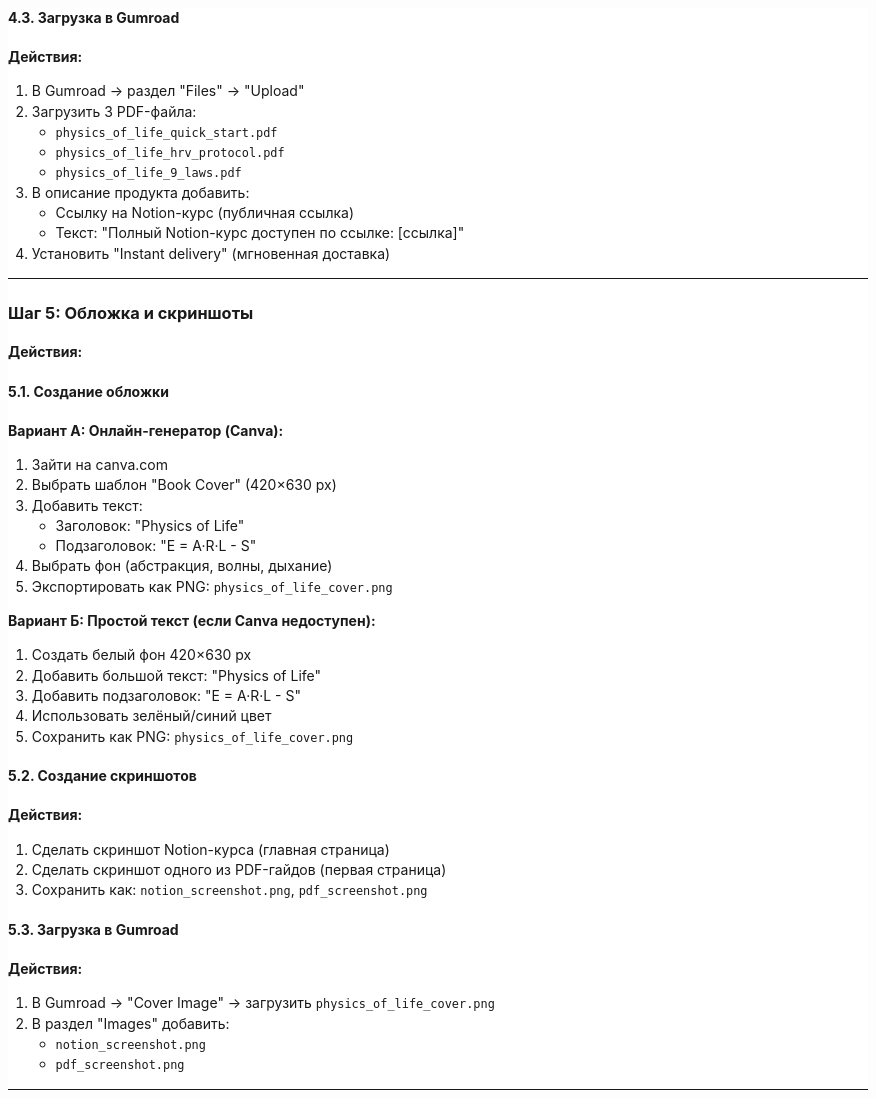 #### 4.3. Загрузка в Gumroad

**Действия:**
1. В Gumroad → раздел "Files" → "Upload"
2. Загрузить 3 PDF-файла:
   - `physics_of_life_quick_start.pdf`
   - `physics_of_life_hrv_protocol.pdf`
   - `physics_of_life_9_laws.pdf`
3. В описание продукта добавить:
   - Ссылку на Notion-курс (публичная ссылка)
   - Текст: "Полный Notion-курс доступен по ссылке: [ссылка]"
4. Установить "Instant delivery" (мгновенная доставка)

---

### Шаг 5: Обложка и скриншоты

**Действия:**

#### 5.1. Создание обложки

**Вариант А: Онлайн-генератор (Canva):**
1. Зайти на canva.com
2. Выбрать шаблон "Book Cover" (420×630 px)
3. Добавить текст:
   - Заголовок: "Physics of Life"
   - Подзаголовок: "E = A·R·L - S"
4. Выбрать фон (абстракция, волны, дыхание)
5. Экспортировать как PNG: `physics_of_life_cover.png`

**Вариант Б: Простой текст (если Canva недоступен):**
1. Создать белый фон 420×630 px
2. Добавить большой текст: "Physics of Life"
3. Добавить подзаголовок: "E = A·R·L - S"
4. Использовать зелёный/синий цвет
5. Сохранить как PNG: `physics_of_life_cover.png`

#### 5.2. Создание скриншотов

**Действия:**
1. Сделать скриншот Notion-курса (главная страница)
2. Сделать скриншот одного из PDF-гайдов (первая страница)
3. Сохранить как: `notion_screenshot.png`, `pdf_screenshot.png`

#### 5.3. Загрузка в Gumroad

**Действия:**
1. В Gumroad → "Cover Image" → загрузить `physics_of_life_cover.png`
2. В раздел "Images" добавить:
   - `notion_screenshot.png`
   - `pdf_screenshot.png`

---
